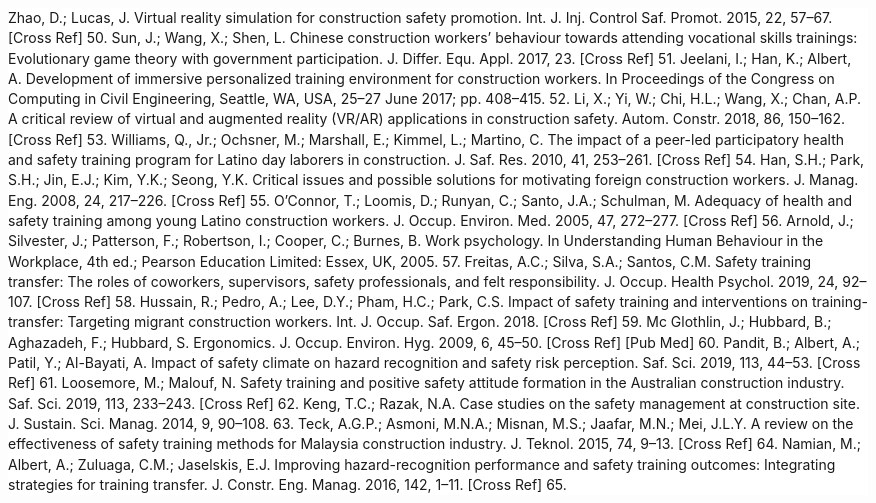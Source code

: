 Zhao, D.; Lucas, J. Virtual reality simulation for construction safety promotion. Int. J. Inj. Control Saf. Promot. 2015, 22,
57–67. [Cross Ref]
50.
Sun, J.; Wang, X.; Shen, L. Chinese construction workers’ behaviour towards attending vocational skills trainings: Evolutionary
game theory with government participation. J. Differ. Equ. Appl. 2017, 23. [Cross Ref]
51.
Jeelani, I.; Han, K.; Albert, A. Development of immersive personalized training environment for construction workers. In
Proceedings of the Congress on Computing in Civil Engineering, Seattle, WA, USA, 25–27 June 2017; pp. 408–415.
52.
Li, X.; Yi, W.; Chi, H.L.; Wang, X.; Chan, A.P. A critical review of virtual and augmented reality (VR/AR) applications in
construction safety. Autom. Constr. 2018, 86, 150–162. [Cross Ref]
53.
Williams, Q., Jr.; Ochsner, M.; Marshall, E.; Kimmel, L.; Martino, C. The impact of a peer-led participatory health and safety
training program for Latino day laborers in construction. J. Saf. Res. 2010, 41, 253–261. [Cross Ref]
54.
Han, S.H.; Park, S.H.; Jin, E.J.; Kim, Y.K.; Seong, Y.K. Critical issues and possible solutions for motivating foreign construction
workers. J. Manag. Eng. 2008, 24, 217–226. [Cross Ref]
55.
O’Connor, T.; Loomis, D.; Runyan, C.; Santo, J.A.; Schulman, M. Adequacy of health and safety training among young Latino
construction workers. J. Occup. Environ. Med. 2005, 47, 272–277. [Cross Ref]
56.
Arnold, J.; Silvester, J.; Patterson, F.; Robertson, I.; Cooper, C.; Burnes, B. Work psychology. In Understanding Human Behaviour in
the Workplace, 4th ed.; Pearson Education Limited: Essex, UK, 2005.
57.
Freitas, A.C.; Silva, S.A.; Santos, C.M. Safety training transfer: The roles of coworkers, supervisors, safety professionals, and felt
responsibility. J. Occup. Health Psychol. 2019, 24, 92–107. [Cross Ref]
58.
Hussain, R.; Pedro, A.; Lee, D.Y.; Pham, H.C.; Park, C.S. Impact of safety training and interventions on training-transfer: Targeting
migrant construction workers. Int. J. Occup. Saf. Ergon. 2018. [Cross Ref]
59.
Mc Glothlin, J.; Hubbard, B.; Aghazadeh, F.; Hubbard, S. Ergonomics. J. Occup. Environ. Hyg. 2009, 6, 45–50. [Cross Ref] [Pub Med]
60.
Pandit, B.; Albert, A.; Patil, Y.; Al-Bayati, A. Impact of safety climate on hazard recognition and safety risk perception. Saf. Sci.
2019, 113, 44–53. [Cross Ref]
61.
Loosemore, M.; Malouf, N. Safety training and positive safety attitude formation in the Australian construction industry. Saf. Sci.
2019, 113, 233–243. [Cross Ref]
62.
Keng, T.C.; Razak, N.A. Case studies on the safety management at construction site. J. Sustain. Sci. Manag. 2014, 9, 90–108.
63.
Teck, A.G.P.; Asmoni, M.N.A.; Misnan, M.S.; Jaafar, M.N.; Mei, J.L.Y. A review on the effectiveness of safety training methods for
Malaysia construction industry. J. Teknol. 2015, 74, 9–13. [Cross Ref]
64.
Namian, M.; Albert, A.; Zuluaga, C.M.; Jaselskis, E.J. Improving hazard-recognition performance and safety training outcomes:
Integrating strategies for training transfer. J. Constr. Eng. Manag. 2016, 142, 1–11. [Cross Ref]
65.